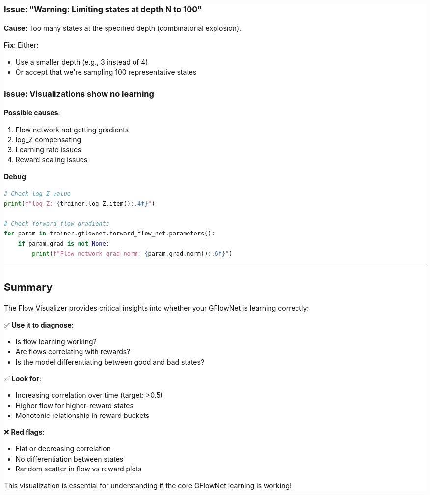 ### Issue: "Warning: Limiting states at depth N to 100"

**Cause**: Too many states at the specified depth (combinatorial explosion).

**Fix**: Either:
- Use a smaller depth (e.g., 3 instead of 4)
- Or accept that we're sampling 100 representative states

### Issue: Visualizations show no learning

**Possible causes**:
1. Flow network not getting gradients
2. log_Z compensating
3. Learning rate issues
4. Reward scaling issues

**Debug**:
```python
# Check log_Z value
print(f"log_Z: {trainer.log_Z.item():.4f}")

# Check forward_flow gradients
for param in trainer.gflownet.forward_flow_net.parameters():
    if param.grad is not None:
        print(f"Flow network grad norm: {param.grad.norm():.6f}")
```

---

## Summary

The Flow Visualizer provides critical insights into whether your GFlowNet is learning correctly:

✅ **Use it to diagnose**:
- Is flow learning working?
- Are flows correlating with rewards?
- Is the model differentiating between good and bad states?

✅ **Look for**:
- Increasing correlation over time (target: >0.5)
- Higher flow for higher-reward states
- Monotonic relationship in reward buckets

❌ **Red flags**:
- Flat or decreasing correlation
- No differentiation between states
- Random scatter in flow vs reward plots

This visualization is essential for understanding if the core GFlowNet learning is working!
